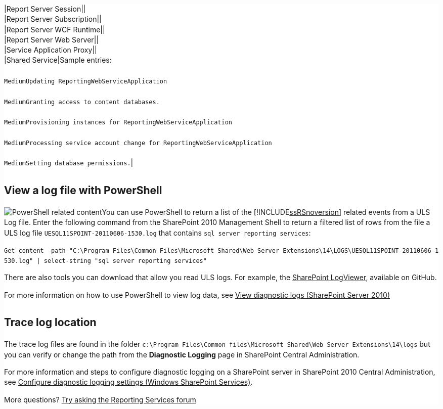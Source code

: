 |Report Server Session||  
|Report Server Subscription||  
|Report Server WCF Runtime||  
|Report Server Web Server||  
|Service Application Proxy||  
|Shared Service|Sample entries:<br /><br /> `MediumUpdating ReportingWebServiceApplication`<br /><br /> `MediumGranting access to content databases.`<br /><br /> `MediumProvisioning instances for ReportingWebServiceApplication`<br /><br /> `MediumProcessing service account change for ReportingWebServiceApplication`<br /><br /> `MediumSetting database permissions.`|  
  
##  <a name="bkmk_powershell"></a> View a log file with PowerShell  
 ![PowerShell related content](/analysis-services/analysis-services/instances/install-windows/media/rs-powershellicon.jpg "PowerShell related content")You can use PowerShell to return a list of the [!INCLUDE[ssRSnoversion](../../includes/ssrsnoversion-md.md)] related events from a ULS Log file. Enter the following command from the SharePoint 2010 Management Shell to return a filtered list of rows from the file a ULS log file `UESQL11SPOINT-20110606-1530.log` that contains `sql server reporting services`:  
  
```  
Get-content -path "C:\Program Files\Common Files\Microsoft Shared\Web Server Extensions\14\LOGS\UESQL11SPOINT-20110606-1530.log" | select-string "sql server reporting services"  
```  
  
 There are also tools you can download that allow you read ULS logs. For example, the [SharePoint LogViewer](https://github.com/hasankhan/SharePointLogViewer), available on GitHub. 
  
 For more information on how to use PowerShell to view log data, see [View diagnostic logs (SharePoint Server 2010)](/SharePoint/administration/view-diagnostic-logs)  
  
##  <a name="bkmk_trace"></a> Trace log location  
 The trace log files are found in the folder `c:\Program Files\Common files\Microsoft Shared\Web Server Extensions\14\logs` but you can verify or change the path from the **Diagnostic Logging** page in SharePoint Central Administration.  
  
 For more information and steps to configure diagnostic logging on a SharePoint server in SharePoint 2010 Central Administration, see [Configure diagnostic logging settings (Windows SharePoint Services)](/previous-versions/office/sharepoint-2007-products-and-technologies/cc288649(v=office.12)).  

More questions? [Try asking the Reporting Services forum](https://go.microsoft.com/fwlink/?LinkId=620231)
